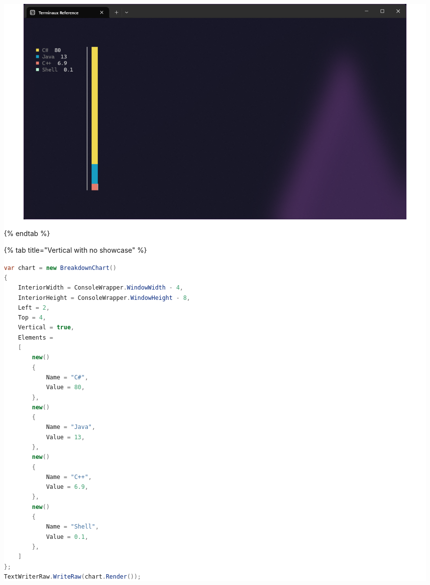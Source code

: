 <figure><img src="../../../../.gitbook/assets/image (128).png" alt=""><figcaption></figcaption></figure>
{% endtab %}

{% tab title="Vertical with no showcase" %}
```csharp
var chart = new BreakdownChart()
{
    InteriorWidth = ConsoleWrapper.WindowWidth - 4,
    InteriorHeight = ConsoleWrapper.WindowHeight - 8,
    Left = 2,
    Top = 4,
    Vertical = true,
    Elements =
    [
        new()
        {
            Name = "C#",
            Value = 80,
        },
        new()
        {
            Name = "Java",
            Value = 13,
        },
        new()
        {
            Name = "C++",
            Value = 6.9,
        },
        new()
        {
            Name = "Shell",
            Value = 0.1,
        },
    ]
};
TextWriterRaw.WriteRaw(chart.Render());
```

